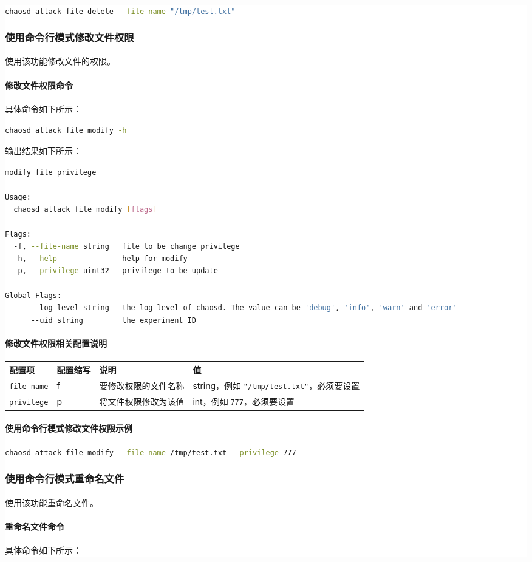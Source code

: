 ```bash
chaosd attack file delete --file-name "/tmp/test.txt"
```

### 使用命令行模式修改文件权限

使用该功能修改文件的权限。

#### 修改文件权限命令

具体命令如下所示：

```bash
chaosd attack file modify -h
```

输出结果如下所示：

```bash
modify file privilege

Usage:
  chaosd attack file modify [flags]

Flags:
  -f, --file-name string   file to be change privilege
  -h, --help               help for modify
  -p, --privilege uint32   privilege to be update

Global Flags:
      --log-level string   the log level of chaosd. The value can be 'debug', 'info', 'warn' and 'error'
      --uid string         the experiment ID
```

#### 修改文件权限相关配置说明

| 配置项      | 配置缩写 | 说明                 | 值                                         |
| :---------- | :------- | :------------------- | :----------------------------------------- |
| `file-name` | f        | 要修改权限的文件名称 | string，例如 `"/tmp/test.txt"`，必须要设置 |
| `privilege` | p        | 将文件权限修改为该值 | int，例如 `777`，必须要设置                |

#### 使用命令行模式修改文件权限示例

```bash
chaosd attack file modify --file-name /tmp/test.txt --privilege 777
```

### 使用命令行模式重命名文件

使用该功能重命名文件。

#### 重命名文件命令

具体命令如下所示：
